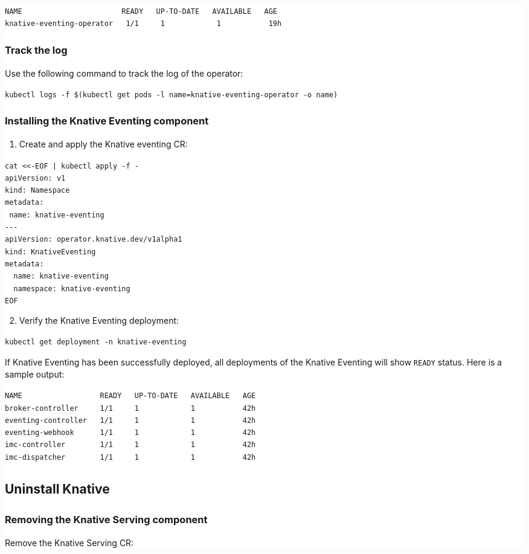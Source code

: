 ```
NAME                       READY   UP-TO-DATE   AVAILABLE   AGE
knative-eventing-operator   1/1     1            1           19h
```

### Track the log

Use the following command to track the log of the operator:

```
kubectl logs -f $(kubectl get pods -l name=knative-eventing-operator -o name)
```

### Installing the Knative Eventing component

1. Create and apply the Knative eventing CR:

```
cat <<-EOF | kubectl apply -f -
apiVersion: v1
kind: Namespace
metadata:
 name: knative-eventing
---
apiVersion: operator.knative.dev/v1alpha1
kind: KnativeEventing
metadata:
  name: knative-eventing
  namespace: knative-eventing
EOF
```

2. Verify the Knative Eventing deployment:

```
kubectl get deployment -n knative-eventing
```

If Knative Eventing has been successfully deployed, all deployments of the Knative Eventing will show `READY` status. Here
is a sample output:

```
NAME                  READY   UP-TO-DATE   AVAILABLE   AGE
broker-controller     1/1     1            1           42h
eventing-controller   1/1     1            1           42h
eventing-webhook      1/1     1            1           42h
imc-controller        1/1     1            1           42h
imc-dispatcher        1/1     1            1           42h
```

## Uninstall Knative

### Removing the Knative Serving component

Remove the Knative Serving CR:
